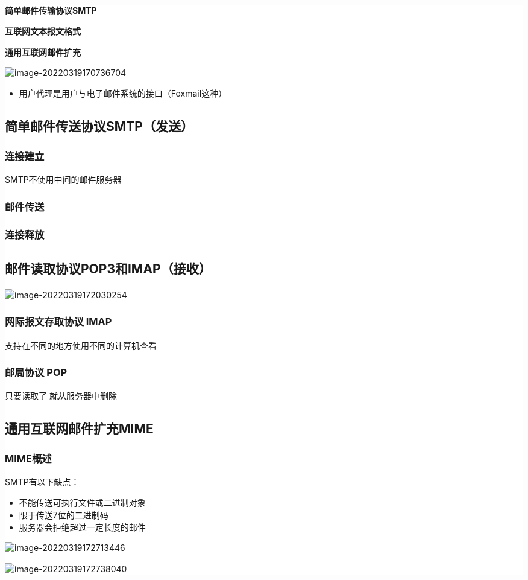 **简单邮件传输协议SMTP**

**互联网文本报文格式**

**通用互联网邮件扩充**

![image-20220319170736704](https://raw.githubusercontent.com/Alemdx/pic-bed/master/images/image-20220319164402884.png?token=AODOFY4AFHFQYN3RE5RSEELCG3VDC)

+ 用户代理是用户与电子邮件系统的接口（Foxmail这种）

## 简单邮件传送协议SMTP（发送）

### 连接建立

SMTP不使用中间的邮件服务器

### 邮件传送

### 连接释放

## 邮件读取协议POP3和IMAP（接收）

![image-20220319172030254](https://raw.githubusercontent.com/Alemdx/pic-bed/master/images/image-20220319172030254.png?token=AODOFY6JFHLROAWRF5VGDTTCG3VDE)

### **网际报文存取协议**    **IMAP**

支持在不同的地方使用不同的计算机查看

### **邮局协议**	**POP**

只要读取了 就从服务器中删除

## 通用互联网邮件扩充MIME

### MIME概述

SMTP有以下缺点：

+ 不能传送可执行文件或二进制对象
+ 限于传送7位的二进制码
+ 服务器会拒绝超过一定长度的邮件

![image-20220319172713446](https://raw.githubusercontent.com/Alemdx/pic-bed/master/images/image-20220319172738040.png?token=AODOFY37I57RBWV3PDCKVODCG3VDG)

![image-20220319172738040](https://raw.githubusercontent.com/Alemdx/pic-bed/master/images/image-20220319165941138.png?token=AODOFYYOFDW6YWE3BDJVRE3CG3VDK)